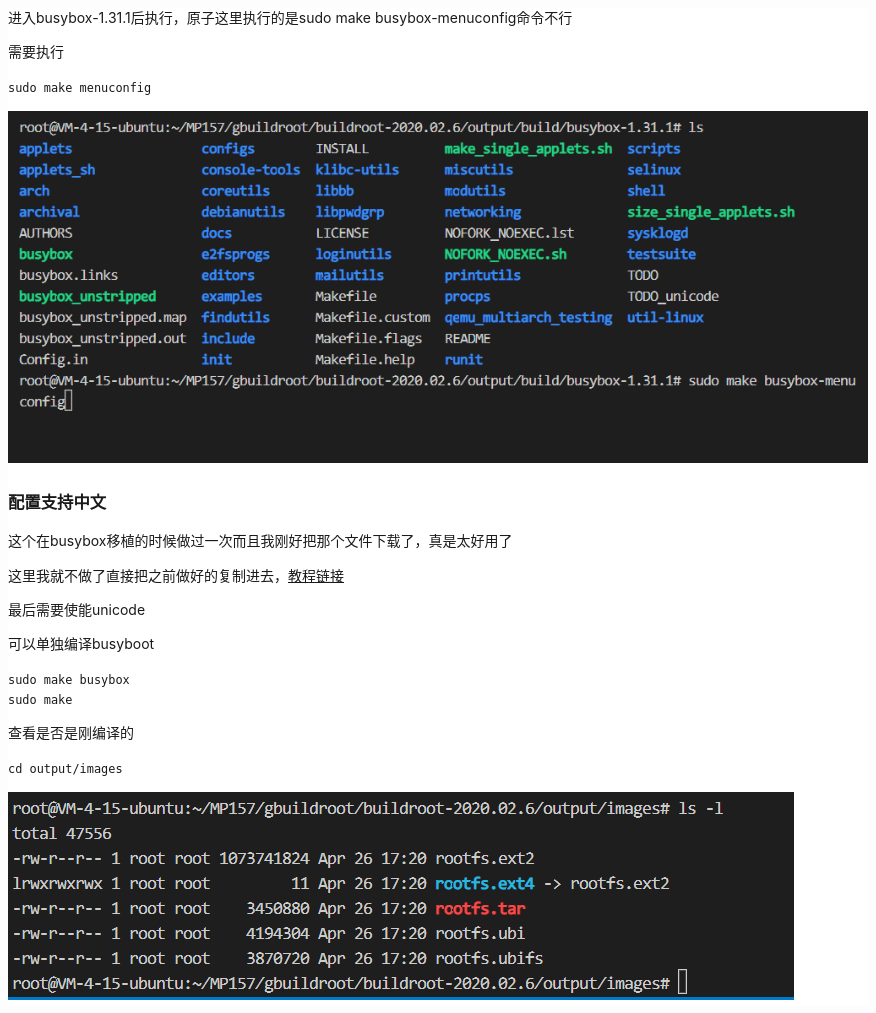 进入busybox-1.31.1后执行，原子这里执行的是sudo make busybox-menuconfig命令不行

需要执行

```
sudo make menuconfig
```

![image-20220426170758198](images/buildroot移植.assets/image-20220426170758198.png)

### 配置支持中文

这个在busybox移植的时候做过一次而且我刚好把那个文件下载了，真是太好用了

这里我就不做了直接把之前做好的复制进去，[教程链接](./根文件系统的制作.md)

最后需要使能unicode

可以单独编译busyboot

```
sudo make busybox
sudo make
```

查看是否是刚编译的

```
cd output/images
```

![image-20220426172120111](images/buildroot移植.assets/image-20220426172120111.png)
